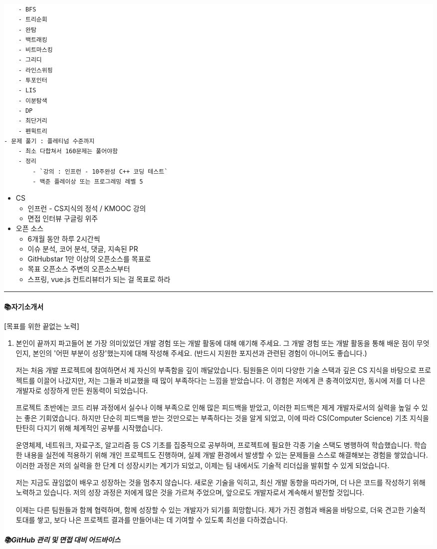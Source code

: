 		- BFS
		- 트리순회
		- 완탐
		- 백트래킹
		- 비트마스킹
		- 그리디
		- 라인스위핑
		- 투포인터
		- LIS
		- 이분탐색
		- DP
		- 최단거리
		- 펜윅트리
	- 문제 풀기 : 플레티넘 수준까지
		- 최소 다합쳐서 160문제는 풀어야함
		- 정리
			- `강의 : 인프런 - 10주완성 C++ 코딩 테스트`
			- 백준 플레이상 또는 프로그레밍 레벨 5
- CS
	- 인프런 - CS지식의 정석 / KMOOC 강의
	- 면접 인터뷰 구글링 위주
- 오픈 소스
	- 6개월 동안 하루 2시간씩
	- 이슈 분석, 코어 분석, 댓글, 지속된 PR
	- GitHubstar 1만 이상의 오픈소스를 목표로
	- 목표 오픈소스 주변의 오픈소스부터
	- 스프링, vue.js 컨트리뷰터가 되는 걸 목표로 하라

---


#### 📚자기소개서

[목표를 위한 끝없는 노력]
1. 본인이 끝까지 파고들어 본 가장 의미있었던 개발 경험 또는 개발 활동에 대해 얘기해 주세요. 그 개발 경험 또는 개발 활동을 통해 배운 점이 무엇인지, 본인의 '어떤 부분이 성장'했는지에 대해 작성해 주세요. (반드시 지원한 포지션과 관련된 경험이 아니어도 좋습니다.)  
	
	저는 처음 개발 프로젝트에 참여하면서 제 자신의 부족함을 깊이 깨달았습니다. 팀원들은 이미 다양한 기술 스택과 깊은 CS 지식을 바탕으로 프로젝트를 이끌어 나갔지만, 저는 그들과 비교했을 때 많이 부족하다는 느낌을 받았습니다. 이 경험은 저에게 큰 충격이었지만, 동시에 저를 더 나은 개발자로 성장하게 만든 원동력이 되었습니다.
	
	프로젝트 초반에는 코드 리뷰 과정에서 실수나 이해 부족으로 인해 많은 피드백을 받았고, 이러한 피드백은 제게 개발자로서의 실력을 높일 수 있는 좋은 기회였습니다. 하지만 단순히 피드백을 받는 것만으로는 부족하다는 것을 알게 되었고, 이에 따라 CS(Computer Science) 기초 지식을 탄탄히 다지기 위해 체계적인 공부를 시작했습니다.
	
	운영체제, 네트워크, 자료구조, 알고리즘 등 CS 기초를 집중적으로 공부하며, 프로젝트에 필요한 각종 기술 스택도 병행하여 학습했습니다. 학습한 내용을 실전에 적용하기 위해 개인 프로젝트도 진행하며, 실제 개발 환경에서 발생할 수 있는 문제들을 스스로 해결해보는 경험을 쌓았습니다. 이러한 과정은 저의 실력을 한 단계 더 성장시키는 계기가 되었고, 이제는 팀 내에서도 기술적 리더십을 발휘할 수 있게 되었습니다.
	
	저는 지금도 끊임없이 배우고 성장하는 것을 멈추지 않습니다. 새로운 기술을 익히고, 최신 개발 동향을 따라가며, 더 나은 코드를 작성하기 위해 노력하고 있습니다. 저의 성장 과정은 저에게 많은 것을 가르쳐 주었으며, 앞으로도 개발자로서 계속해서 발전할 것입니다.
	
	이제는 다른 팀원들과 함께 협력하며, 함께 성장할 수 있는 개발자가 되기를 희망합니다. 제가 가진 경험과 배움을 바탕으로, 더욱 견고한 기술적 토대를 쌓고, 보다 나은 프로젝트 결과를 만들어내는 데 기여할 수 있도록 최선을 다하겠습니다.

##### **📚GitHub 관리 및 면접 대비 어드바이스**

